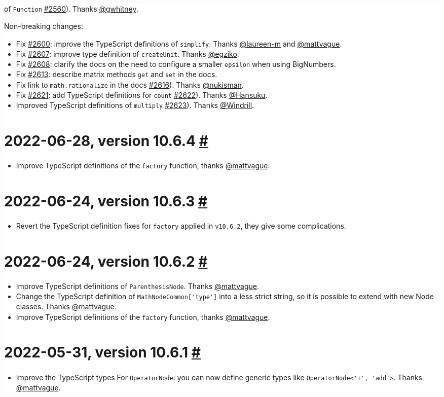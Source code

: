   of `Function`  <a href="https://github.com/josdejong/mathjs/issues/2560">#2560</a>). Thanks <a href="https://github.com/gwhitney">@gwhitney</a>.

Non-breaking changes:

- Fix <a href="https://github.com/josdejong/mathjs/issues/2600">#2600</a>: improve the TypeScript definitions of `simplify`. 
  Thanks <a href="https://github.com/laureen-m">@laureen-m</a> and <a href="https://github.com/mattvague">@mattvague</a>.
- Fix <a href="https://github.com/josdejong/mathjs/issues/2607">#2607</a>: improve type definition of `createUnit`. Thanks <a href="https://github.com/egziko">@egziko</a>.
- Fix <a href="https://github.com/josdejong/mathjs/issues/2608">#2608</a>: clarify the docs on the need to configure a smaller `epsilon`
  when using BigNumbers.
- Fix <a href="https://github.com/josdejong/mathjs/issues/2613">#2613</a>: describe matrix methods `get` and `set` in the docs.
- Fix link to `math.rationalize` in the docs  <a href="https://github.com/josdejong/mathjs/issues/2616">#2616</a>). Thanks <a href="https://github.com/nukisman">@nukisman</a>.
- Fix <a href="https://github.com/josdejong/mathjs/issues/2621">#2621</a>: add TypeScript definitions for `count`  <a href="https://github.com/josdejong/mathjs/issues/2622">#2622</a>). Thanks <a href="https://github.com/Hansuku">@Hansuku</a>.
- Improved TypeScript definitions of `multiply`  <a href="https://github.com/josdejong/mathjs/issues/2623">#2623</a>). Thanks <a href="https://github.com/Windrill">@Windrill</a>.


<h1 id="20220628-version-1064">2022-06-28, version 10.6.4 <a href="#20220628-version-1064" title="Permalink">#</a></h1>

- Improve TypeScript definitions of the `factory` function, thanks <a href="https://github.com/mattvague">@mattvague</a>.


<h1 id="20220624-version-1063">2022-06-24, version 10.6.3 <a href="#20220624-version-1063" title="Permalink">#</a></h1>

- Revert the TypeScript definition fixes for `factory` applied in `v10.6.2`, 
  they give some complications.


<h1 id="20220624-version-1062">2022-06-24, version 10.6.2 <a href="#20220624-version-1062" title="Permalink">#</a></h1>

- Improve TypeScript definitions of `ParenthesisNode`. Thanks <a href="https://github.com/mattvague">@mattvague</a>.
- Change the TypeScript definition of `MathNodeCommon['type']` into a less 
  strict string, so it is possible to extend with new Node classes. 
  Thanks <a href="https://github.com/mattvague">@mattvague</a>.
- Improve TypeScript definitions of the `factory` function, thanks <a href="https://github.com/mattvague">@mattvague</a>.


<h1 id="20220531-version-1061">2022-05-31, version 10.6.1 <a href="#20220531-version-1061" title="Permalink">#</a></h1>

- Improve the  TypeScript types For `OperatorNode`: you can now define generic 
  types like `OperatorNode<'+', 'add'>`. Thanks <a href="https://github.com/mattvague">@mattvague</a>.
